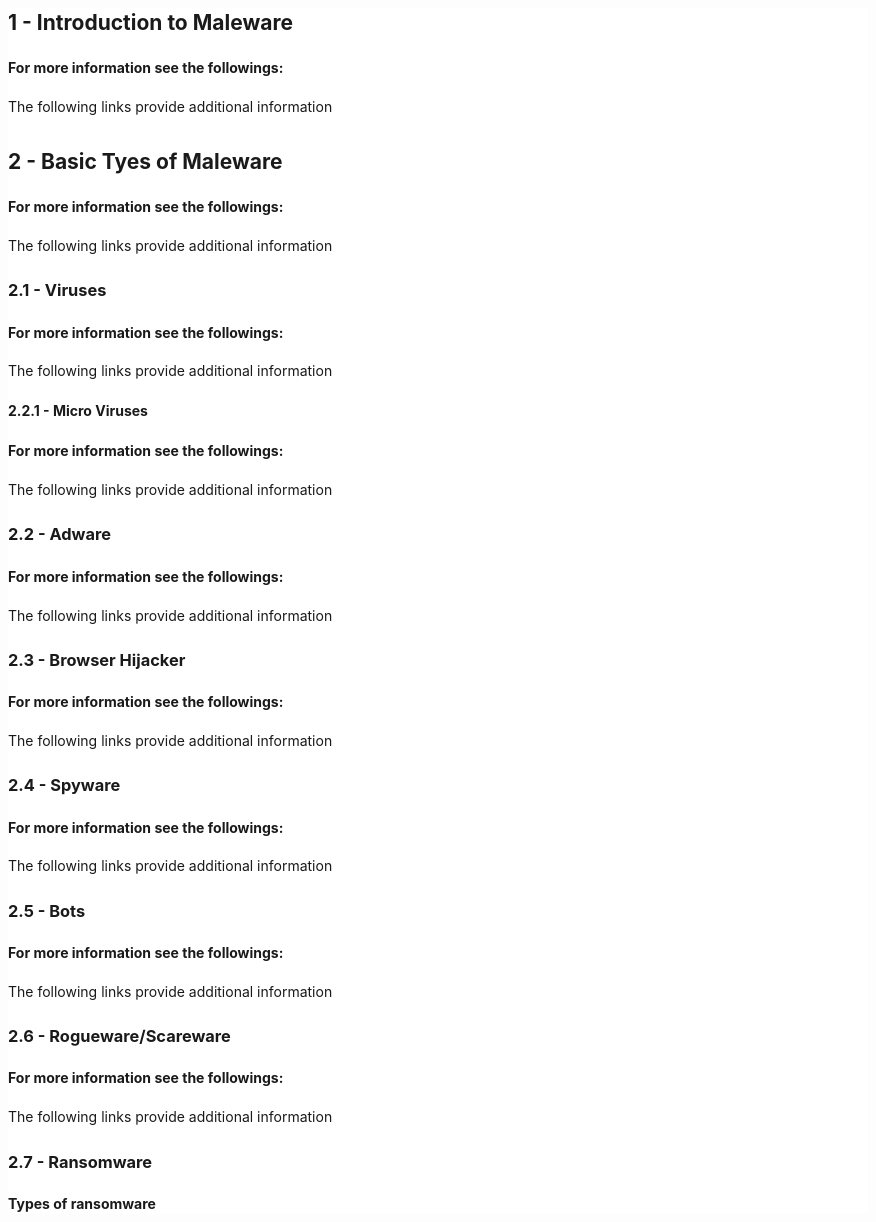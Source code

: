 ## 1 - Introduction to Maleware

#### For more information see the followings:
The following links provide additional information

## 2 - Basic Tyes of Maleware

#### For more information see the followings:
The following links provide additional information

### 2.1 - Viruses

#### For more information see the followings:
The following links provide additional information

#### 2.2.1 - Micro Viruses

#### For more information see the followings:
The following links provide additional information

### 2.2 - Adware

#### For more information see the followings:
The following links provide additional information

### 2.3 - Browser Hijacker

#### For more information see the followings:
The following links provide additional information

### 2.4 - Spyware

#### For more information see the followings:
The following links provide additional information

### 2.5 - Bots

#### For more information see the followings:
The following links provide additional information

### 2.6 - Rogueware/Scareware

#### For more information see the followings:
The following links provide additional information

### 2.7 - Ransomware

#### Types of ransomware

